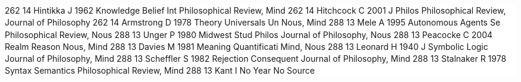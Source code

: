 <tr class="odd">
<td align="left">262</td>
<td align="left">14</td>
<td align="left">Hintikka J 1962 Knowledge Belief Int</td>
<td align="left">Philosophical Review, Mind</td>
</tr>
<tr class="even">
<td align="left">262</td>
<td align="left">14</td>
<td align="left">Hitchcock C 2001 J Philos</td>
<td align="left">Philosophical Review, Journal of Philosophy</td>
</tr>
<tr class="odd">
<td align="left">262</td>
<td align="left">14</td>
<td align="left">Armstrong D 1978 Theory Universals Un</td>
<td align="left">Nous, Mind</td>
</tr>
<tr class="even">
<td align="left">288</td>
<td align="left">13</td>
<td align="left">Mele A 1995 Autonomous Agents Se</td>
<td align="left">Philosophical Review, Nous</td>
</tr>
<tr class="odd">
<td align="left">288</td>
<td align="left">13</td>
<td align="left">Unger P 1980 Midwest Stud Philos</td>
<td align="left">Journal of Philosophy, Nous</td>
</tr>
<tr class="even">
<td align="left">288</td>
<td align="left">13</td>
<td align="left">Peacocke C 2004 Realm Reason</td>
<td align="left">Nous, Mind</td>
</tr>
<tr class="odd">
<td align="left">288</td>
<td align="left">13</td>
<td align="left">Davies M 1981 Meaning Quantificati</td>
<td align="left">Mind, Nous</td>
</tr>
<tr class="even">
<td align="left">288</td>
<td align="left">13</td>
<td align="left">Leonard H 1940 J Symbolic Logic</td>
<td align="left">Journal of Philosophy, Mind</td>
</tr>
<tr class="odd">
<td align="left">288</td>
<td align="left">13</td>
<td align="left">Scheffler S 1982 Rejection Consequent</td>
<td align="left">Journal of Philosophy, Mind</td>
</tr>
<tr class="even">
<td align="left">288</td>
<td align="left">13</td>
<td align="left">Stalnaker R 1978 Syntax Semantics</td>
<td align="left">Philosophical Review, Mind</td>
</tr>
<tr class="odd">
<td align="left">288</td>
<td align="left">13</td>
<td align="left">Kant I No Year No Source</td>